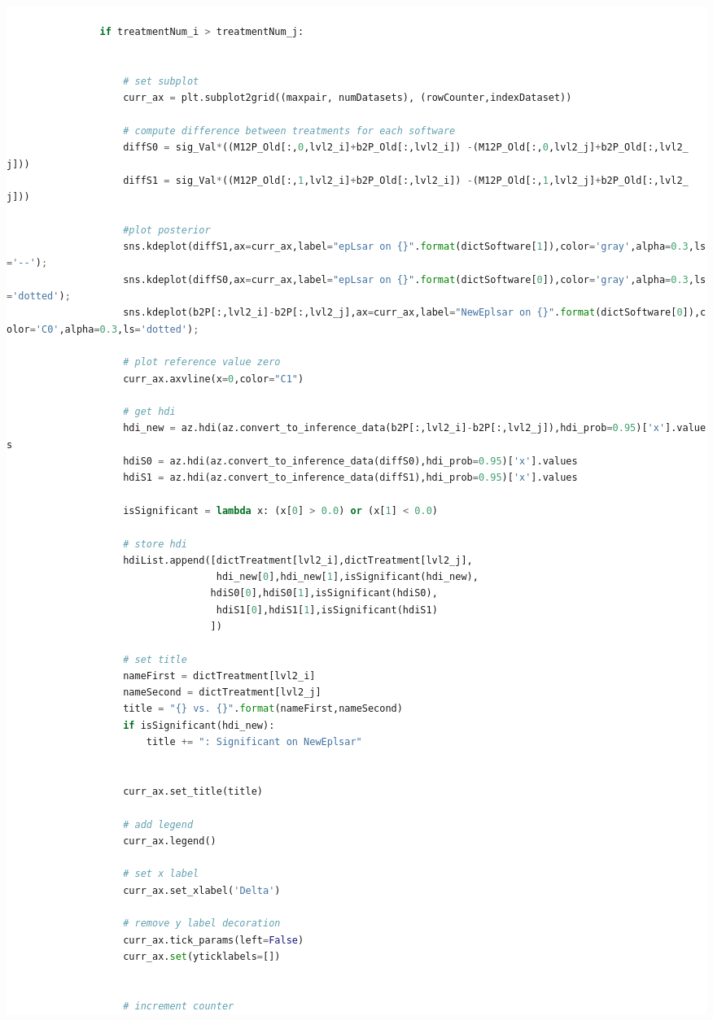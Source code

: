 ```python
                
                if treatmentNum_i > treatmentNum_j:
                                       
                    
                    # set subplot                    
                    curr_ax = plt.subplot2grid((maxpair, numDatasets), (rowCounter,indexDataset))
  
                    # compute difference between treatments for each software
                    diffS0 = sig_Val*((M12P_Old[:,0,lvl2_i]+b2P_Old[:,lvl2_i]) -(M12P_Old[:,0,lvl2_j]+b2P_Old[:,lvl2_j]))
                    diffS1 = sig_Val*((M12P_Old[:,1,lvl2_i]+b2P_Old[:,lvl2_i]) -(M12P_Old[:,1,lvl2_j]+b2P_Old[:,lvl2_j]))
                    
                    #plot posterior                    
                    sns.kdeplot(diffS1,ax=curr_ax,label="epLsar on {}".format(dictSoftware[1]),color='gray',alpha=0.3,ls='--');
                    sns.kdeplot(diffS0,ax=curr_ax,label="epLsar on {}".format(dictSoftware[0]),color='gray',alpha=0.3,ls='dotted');                    
                    sns.kdeplot(b2P[:,lvl2_i]-b2P[:,lvl2_j],ax=curr_ax,label="NewEplsar on {}".format(dictSoftware[0]),color='C0',alpha=0.3,ls='dotted');
                                        
                    # plot reference value zero
                    curr_ax.axvline(x=0,color="C1")
                    
                    # get hdi
                    hdi_new = az.hdi(az.convert_to_inference_data(b2P[:,lvl2_i]-b2P[:,lvl2_j]),hdi_prob=0.95)['x'].values
                    hdiS0 = az.hdi(az.convert_to_inference_data(diffS0),hdi_prob=0.95)['x'].values
                    hdiS1 = az.hdi(az.convert_to_inference_data(diffS1),hdi_prob=0.95)['x'].values  
                    
                    isSignificant = lambda x: (x[0] > 0.0) or (x[1] < 0.0)
                    
                    # store hdi
                    hdiList.append([dictTreatment[lvl2_i],dictTreatment[lvl2_j],
                                    hdi_new[0],hdi_new[1],isSignificant(hdi_new),                                 
                                   hdiS0[0],hdiS0[1],isSignificant(hdiS0),
                                    hdiS1[0],hdiS1[1],isSignificant(hdiS1)
                                   ])
                    
                    # set title 
                    nameFirst = dictTreatment[lvl2_i]
                    nameSecond = dictTreatment[lvl2_j]
                    title = "{} vs. {}".format(nameFirst,nameSecond)
                    if isSignificant(hdi_new):
                        title += ": Significant on NewEplsar"

                            
                    curr_ax.set_title(title)
                    
                    # add legend
                    curr_ax.legend()   
                    
                    # set x label
                    curr_ax.set_xlabel('Delta')
                    
                    # remove y label decoration
                    curr_ax.tick_params(left=False)
                    curr_ax.set(yticklabels=[])
                    
                    
                    # increment counter
```
